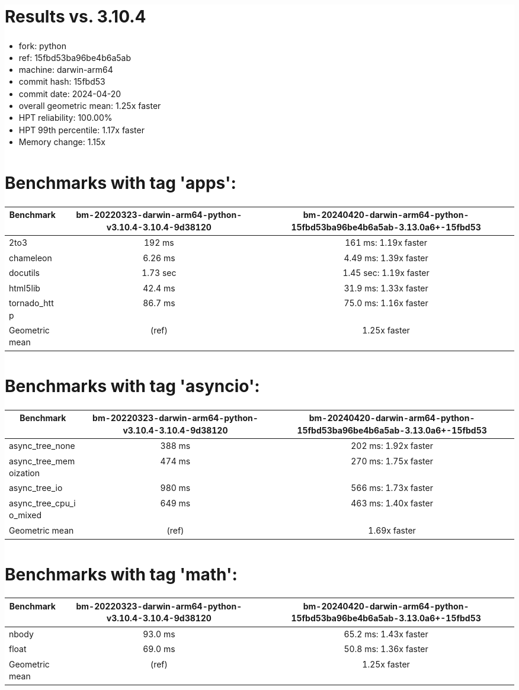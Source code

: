 # Results vs. 3.10.4

- fork: python
- ref: 15fbd53ba96be4b6a5ab
- machine: darwin-arm64
- commit hash: 15fbd53
- commit date: 2024-04-20
- overall geometric mean: 1.25x faster
- HPT reliability: 100.00%
- HPT 99th percentile: 1.17x faster
- Memory change: 1.15x

Benchmarks with tag 'apps':
===========================

| Benchmark      | bm-20220323-darwin-arm64-python-v3.10.4-3.10.4-9d38120 | bm-20240420-darwin-arm64-python-15fbd53ba96be4b6a5ab-3.13.0a6+-15fbd53 |
|----------------|:------------------------------------------------------:|:----------------------------------------------------------------------:|
| 2to3           | 192 ms                                                 | 161 ms: 1.19x faster                                                   |
| chameleon      | 6.26 ms                                                | 4.49 ms: 1.39x faster                                                  |
| docutils       | 1.73 sec                                               | 1.45 sec: 1.19x faster                                                 |
| html5lib       | 42.4 ms                                                | 31.9 ms: 1.33x faster                                                  |
| tornado_http   | 86.7 ms                                                | 75.0 ms: 1.16x faster                                                  |
| Geometric mean | (ref)                                                  | 1.25x faster                                                           |

Benchmarks with tag 'asyncio':
==============================

| Benchmark               | bm-20220323-darwin-arm64-python-v3.10.4-3.10.4-9d38120 | bm-20240420-darwin-arm64-python-15fbd53ba96be4b6a5ab-3.13.0a6+-15fbd53 |
|-------------------------|:------------------------------------------------------:|:----------------------------------------------------------------------:|
| async_tree_none         | 388 ms                                                 | 202 ms: 1.92x faster                                                   |
| async_tree_memoization  | 474 ms                                                 | 270 ms: 1.75x faster                                                   |
| async_tree_io           | 980 ms                                                 | 566 ms: 1.73x faster                                                   |
| async_tree_cpu_io_mixed | 649 ms                                                 | 463 ms: 1.40x faster                                                   |
| Geometric mean          | (ref)                                                  | 1.69x faster                                                           |

Benchmarks with tag 'math':
===========================

| Benchmark      | bm-20220323-darwin-arm64-python-v3.10.4-3.10.4-9d38120 | bm-20240420-darwin-arm64-python-15fbd53ba96be4b6a5ab-3.13.0a6+-15fbd53 |
|----------------|:------------------------------------------------------:|:----------------------------------------------------------------------:|
| nbody          | 93.0 ms                                                | 65.2 ms: 1.43x faster                                                  |
| float          | 69.0 ms                                                | 50.8 ms: 1.36x faster                                                  |
| Geometric mean | (ref)                                                  | 1.25x faster                                                           |
